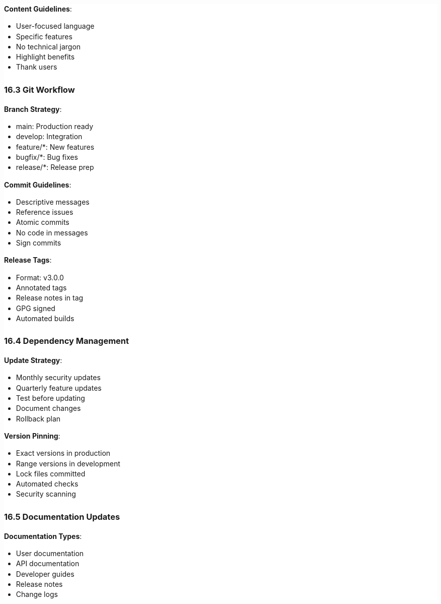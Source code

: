 **Content Guidelines**:
- User-focused language
- Specific features
- No technical jargon
- Highlight benefits
- Thank users

### 16.3 Git Workflow

**Branch Strategy**:
- main: Production ready
- develop: Integration
- feature/*: New features
- bugfix/*: Bug fixes
- release/*: Release prep

**Commit Guidelines**:
- Descriptive messages
- Reference issues
- Atomic commits
- No code in messages
- Sign commits

**Release Tags**:
- Format: v3.0.0
- Annotated tags
- Release notes in tag
- GPG signed
- Automated builds

### 16.4 Dependency Management

**Update Strategy**:
- Monthly security updates
- Quarterly feature updates
- Test before updating
- Document changes
- Rollback plan

**Version Pinning**:
- Exact versions in production
- Range versions in development
- Lock files committed
- Automated checks
- Security scanning

### 16.5 Documentation Updates

**Documentation Types**:
- User documentation
- API documentation
- Developer guides
- Release notes
- Change logs
